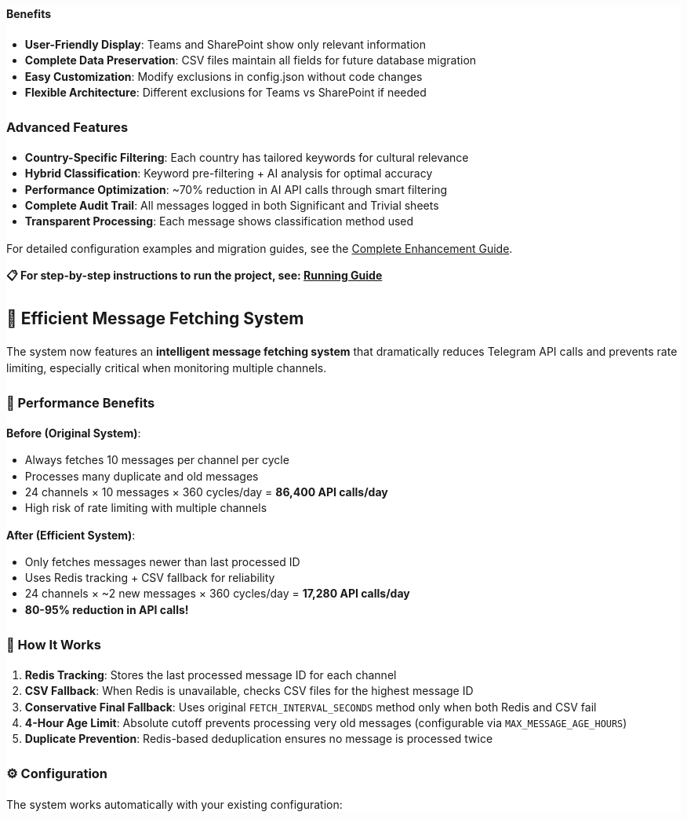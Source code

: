 #### Benefits

- **User-Friendly Display**: Teams and SharePoint show only relevant information
- **Complete Data Preservation**: CSV files maintain all fields for future database migration
- **Easy Customization**: Modify exclusions in config.json without code changes
- **Flexible Architecture**: Different exclusions for Teams vs SharePoint if needed

### Advanced Features

- **Country-Specific Filtering**: Each country has tailored keywords for cultural relevance
- **Hybrid Classification**: Keyword pre-filtering + AI analysis for optimal accuracy
- **Performance Optimization**: ~70% reduction in AI API calls through smart filtering
- **Complete Audit Trail**: All messages logged in both Significant and Trivial sheets
- **Transparent Processing**: Each message shows classification method used

For detailed configuration examples and migration guides, see the [Complete Enhancement Guide](docs/MULTI_COUNTRY_COMPLETE_GUIDE.md).

**📋 For step-by-step instructions to run the project, see: [Running Guide](docs/RUNNING_GUIDE.md)**

## 🚀 Efficient Message Fetching System

The system now features an **intelligent message fetching system** that dramatically reduces Telegram API calls and prevents rate limiting, especially critical when monitoring multiple channels.

### 🎯 Performance Benefits

**Before (Original System)**:
- Always fetches 10 messages per channel per cycle
- Processes many duplicate and old messages
- 24 channels × 10 messages × 360 cycles/day = **86,400 API calls/day**
- High risk of rate limiting with multiple channels

**After (Efficient System)**:
- Only fetches messages newer than last processed ID
- Uses Redis tracking + CSV fallback for reliability  
- 24 channels × ~2 new messages × 360 cycles/day = **17,280 API calls/day**
- **80-95% reduction in API calls!**

### 🔧 How It Works

1. **Redis Tracking**: Stores the last processed message ID for each channel
2. **CSV Fallback**: When Redis is unavailable, checks CSV files for the highest message ID
3. **Conservative Final Fallback**: Uses original `FETCH_INTERVAL_SECONDS` method only when both Redis and CSV fail
4. **4-Hour Age Limit**: Absolute cutoff prevents processing very old messages (configurable via `MAX_MESSAGE_AGE_HOURS`)
5. **Duplicate Prevention**: Redis-based deduplication ensures no message is processed twice

### ⚙️ Configuration

The system works automatically with your existing configuration:
